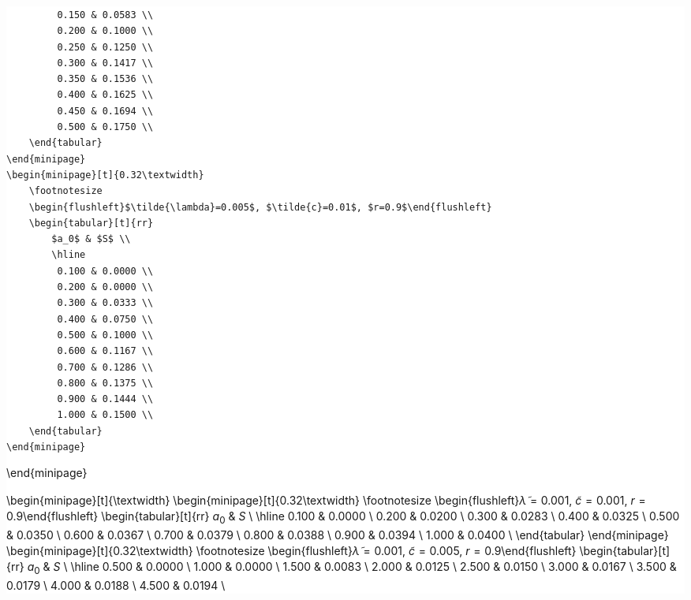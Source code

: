              0.150 & 0.0583 \\
             0.200 & 0.1000 \\
             0.250 & 0.1250 \\
             0.300 & 0.1417 \\
             0.350 & 0.1536 \\
             0.400 & 0.1625 \\
             0.450 & 0.1694 \\
             0.500 & 0.1750 \\
        \end{tabular}
    \end{minipage}
    \begin{minipage}[t]{0.32\textwidth}
        \footnotesize
        \begin{flushleft}$\tilde{\lambda}=0.005$, $\tilde{c}=0.01$, $r=0.9$\end{flushleft}
        \begin{tabular}[t]{rr}
            $a_0$ & $S$ \\
            \hline
             0.100 & 0.0000 \\
             0.200 & 0.0000 \\
             0.300 & 0.0333 \\
             0.400 & 0.0750 \\
             0.500 & 0.1000 \\
             0.600 & 0.1167 \\
             0.700 & 0.1286 \\
             0.800 & 0.1375 \\
             0.900 & 0.1444 \\
             1.000 & 0.1500 \\
        \end{tabular}
    \end{minipage}
\end{minipage}

\begin{minipage}[t]{\textwidth}
    \begin{minipage}[t]{0.32\textwidth}
        \footnotesize
        \begin{flushleft}$\tilde{\lambda}=0.001$, $\tilde{c}=0.001$, $r=0.9$\end{flushleft}
        \begin{tabular}[t]{rr}
            $a_0$ & $S$ \\
            \hline
             0.100 & 0.0000 \\
             0.200 & 0.0200 \\
             0.300 & 0.0283 \\
             0.400 & 0.0325 \\
             0.500 & 0.0350 \\
             0.600 & 0.0367 \\
             0.700 & 0.0379 \\
             0.800 & 0.0388 \\
             0.900 & 0.0394 \\
             1.000 & 0.0400 \\
        \end{tabular}
    \end{minipage}
    \begin{minipage}[t]{0.32\textwidth}
        \footnotesize
        \begin{flushleft}$\tilde{\lambda}=0.001$, $\tilde{c}=0.005$, $r=0.9$\end{flushleft}
        \begin{tabular}[t]{rr}
            $a_0$ & $S$ \\
            \hline
             0.500 & 0.0000 \\
             1.000 & 0.0000 \\
             1.500 & 0.0083 \\
             2.000 & 0.0125 \\
             2.500 & 0.0150 \\
             3.000 & 0.0167 \\
             3.500 & 0.0179 \\
             4.000 & 0.0188 \\
             4.500 & 0.0194 \\

[BIP-32]: https://github.com/bitcoin/bips/blob/master/bip-0032.mediawiki.
[^no-stake]: Enterprise, script, bootstrap era and AVVM addresses have
[^like-tls]: This is much the same setup as with TLS certificates:
[^sorted-randoms]: This can be done traversing the stake distribution
[^TODO]: Check with Erik that this is indeed how it currently works.
[^merge-rewards]: This section contains references to the rewards and
[^encourage-third-party-pool-help]: We can decide whether or not our
[^ten-slots]: The number 10 here is arbitrary and subject to discussion.
[^prefix-search]: Depending on the serialisation format for addresses,
[^no-implicit-deposit]: We also contemplated _automatically_ counting
[^multiple-owner-keys]: Allowing a list of owner keys allows for stake
[^allow-underfunded]: We could also just deny the rewards for this
